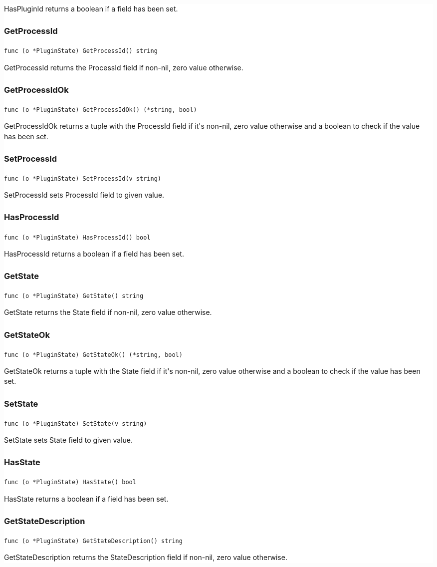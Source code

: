 HasPluginId returns a boolean if a field has been set.

### GetProcessId

`func (o *PluginState) GetProcessId() string`

GetProcessId returns the ProcessId field if non-nil, zero value otherwise.

### GetProcessIdOk

`func (o *PluginState) GetProcessIdOk() (*string, bool)`

GetProcessIdOk returns a tuple with the ProcessId field if it's non-nil, zero value otherwise
and a boolean to check if the value has been set.

### SetProcessId

`func (o *PluginState) SetProcessId(v string)`

SetProcessId sets ProcessId field to given value.

### HasProcessId

`func (o *PluginState) HasProcessId() bool`

HasProcessId returns a boolean if a field has been set.

### GetState

`func (o *PluginState) GetState() string`

GetState returns the State field if non-nil, zero value otherwise.

### GetStateOk

`func (o *PluginState) GetStateOk() (*string, bool)`

GetStateOk returns a tuple with the State field if it's non-nil, zero value otherwise
and a boolean to check if the value has been set.

### SetState

`func (o *PluginState) SetState(v string)`

SetState sets State field to given value.

### HasState

`func (o *PluginState) HasState() bool`

HasState returns a boolean if a field has been set.

### GetStateDescription

`func (o *PluginState) GetStateDescription() string`

GetStateDescription returns the StateDescription field if non-nil, zero value otherwise.

